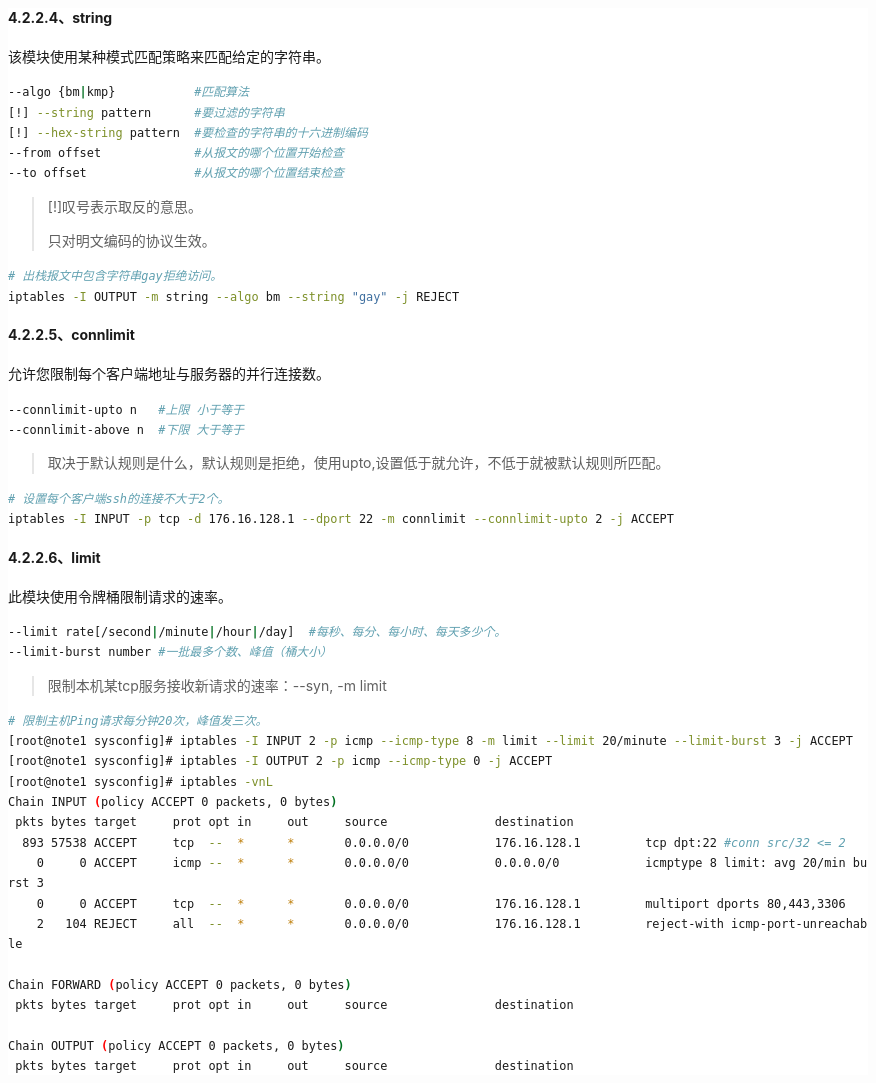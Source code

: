 #### 4.2.2.4、string

该模块使用某种模式匹配策略来匹配给定的字符串。

``` bash
--algo {bm|kmp}           #匹配算法
[!] --string pattern      #要过滤的字符串
[!] --hex-string pattern  #要检查的字符串的十六进制编码
--from offset             #从报文的哪个位置开始检查
--to offset               #从报文的哪个位置结束检查
```

> [!]叹号表示取反的意思。
>
> 只对明文编码的协议生效。

``` zsh
# 出栈报文中包含字符串gay拒绝访问。
iptables -I OUTPUT -m string --algo bm --string "gay" -j REJECT
```

#### 4.2.2.5、connlimit

允许您限制每个客户端地址与服务器的并行连接数。

```bash
--connlimit-upto n   #上限 小于等于
--connlimit-above n  #下限 大于等于
```

> 取决于默认规则是什么，默认规则是拒绝，使用upto,设置低于就允许，不低于就被默认规则所匹配。

```bash
# 设置每个客户端ssh的连接不大于2个。
iptables -I INPUT -p tcp -d 176.16.128.1 --dport 22 -m connlimit --connlimit-upto 2 -j ACCEPT
```

#### 4.2.2.6、limit

此模块使用令牌桶限制请求的速率。

```bash
--limit rate[/second|/minute|/hour|/day]  #每秒、每分、每小时、每天多少个。
--limit-burst number #一批最多个数、峰值（桶大小）
```

> 限制本机某tcp服务接收新请求的速率：--syn, -m limit

```bash
# 限制主机Ping请求每分钟20次，峰值发三次。
[root@note1 sysconfig]# iptables -I INPUT 2 -p icmp --icmp-type 8 -m limit --limit 20/minute --limit-burst 3 -j ACCEPT
[root@note1 sysconfig]# iptables -I OUTPUT 2 -p icmp --icmp-type 0 -j ACCEPT
[root@note1 sysconfig]# iptables -vnL
Chain INPUT (policy ACCEPT 0 packets, 0 bytes)
 pkts bytes target     prot opt in     out     source               destination         
  893 57538 ACCEPT     tcp  --  *      *       0.0.0.0/0            176.16.128.1         tcp dpt:22 #conn src/32 <= 2
    0     0 ACCEPT     icmp --  *      *       0.0.0.0/0            0.0.0.0/0            icmptype 8 limit: avg 20/min burst 3
    0     0 ACCEPT     tcp  --  *      *       0.0.0.0/0            176.16.128.1         multiport dports 80,443,3306
    2   104 REJECT     all  --  *      *       0.0.0.0/0            176.16.128.1         reject-with icmp-port-unreachable

Chain FORWARD (policy ACCEPT 0 packets, 0 bytes)
 pkts bytes target     prot opt in     out     source               destination         

Chain OUTPUT (policy ACCEPT 0 packets, 0 bytes)
 pkts bytes target     prot opt in     out     source               destination         
```
